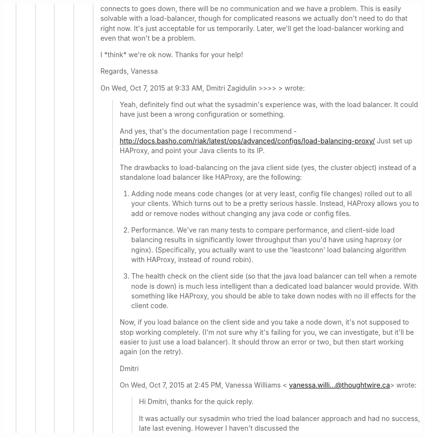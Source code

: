 >>>>> connects to goes down, there will be no communication and we have a
>>>>> problem. This is easily solvable with a load-balancer, though for
>>>>> complicated reasons we actually don't need to do that right now. It's just
>>>>> acceptable for us temporarily. Later, we'll get the load-balancer working
>>>>> and even that won't be a problem.
>>>>>
>>>>> I \*think\* we're ok now. Thanks for your help!
>>>>>
>>>>> Regards,
>>>>> Vanessa
>>>>>
>>>>>
>>>>>
>>>>> On Wed, Oct 7, 2015 at 9:33 AM, Dmitri Zagidulin >>>> > wrote:
>>>>>
>>>>>> Yeah, definitely find out what the sysadmin's experience was, with
>>>>>> the load balancer. It could have just been a wrong configuration or
>>>>>> something.
>>>>>>
>>>>>> And yes, that's the documentation page I recommend -
>>>>>> http://docs.basho.com/riak/latest/ops/advanced/configs/load-balancing-proxy/
>>>>>> Just set up HAProxy, and point your Java clients to its IP.
>>>>>>
>>>>>> The drawbacks to load-balancing on the java client side (yes, the
>>>>>> cluster object) instead of a standalone load balancer like HAProxy, are 
>>>>>> the
>>>>>> following:
>>>>>>
>>>>>> 1) Adding node means code changes (or at very least, config file
>>>>>> changes) rolled out to all your clients. Which turns out to be a pretty
>>>>>> serious hassle. Instead, HAProxy allows you to add or remove nodes 
>>>>>> without
>>>>>> changing any java code or config files.
>>>>>>
>>>>>> 2) Performance. We've ran many tests to compare performance, and
>>>>>> client-side load balancing results in significantly lower throughput than
>>>>>> you'd have using haproxy (or nginx). (Specifically, you actually want to
>>>>>> use the 'leastconn' load balancing algorithm with HAProxy, instead of 
>>>>>> round
>>>>>> robin).
>>>>>>
>>>>>> 3) The health check on the client side (so that the java load
>>>>>> balancer can tell when a remote node is down) is much less intelligent 
>>>>>> than
>>>>>> a dedicated load balancer would provide. With something like HAProxy, you
>>>>>> should be able to take down nodes with no ill effects for the client 
>>>>>> code.
>>>>>>
>>>>>> Now, if you load balance on the client side and you take a node down,
>>>>>> it's not supposed to stop working completely. (I'm not sure why it's
>>>>>> failing for you, we can investigate, but it'll be easier to just use a 
>>>>>> load
>>>>>> balancer). It should throw an error or two, but then start working again
>>>>>> (on the retry).
>>>>>>
>>>>>> Dmitri
>>>>>>
>>>>>> On Wed, Oct 7, 2015 at 2:45 PM, Vanessa Williams <
>>>>>> vanessa.willi...@thoughtwire.ca> wrote:
>>>>>>
>>>>>>> Hi Dmitri, thanks for the quick reply.
>>>>>>>
>>>>>>> It was actually our sysadmin who tried the load balancer approach
>>>>>>> and had no success, late last evening. However I haven't discussed the 